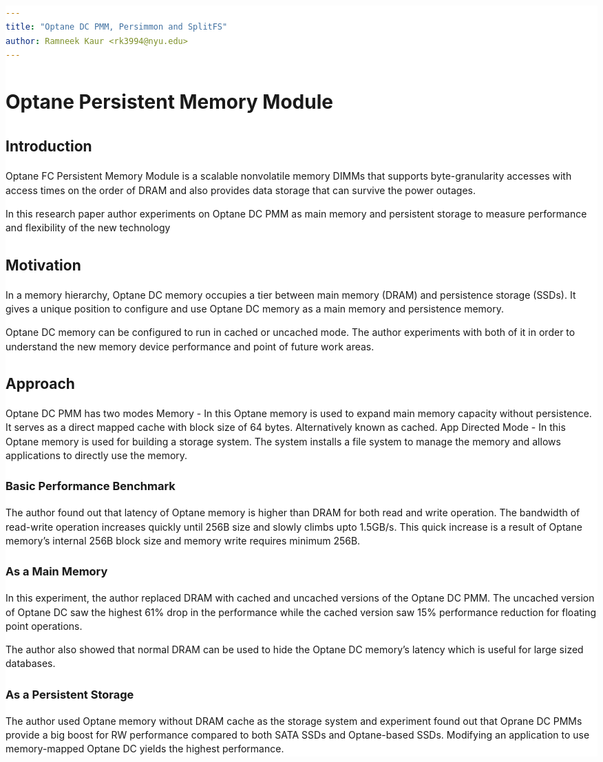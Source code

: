 ```yaml
---
title: "Optane DC PMM, Persimmon and SplitFS"
author: Ramneek Kaur <rk3994@nyu.edu>
---
```

# Optane Persistent Memory Module
## Introduction 

Optane FC Persistent Memory Module is a scalable nonvolatile memory DIMMs that supports byte-granularity accesses with access times on the order of DRAM and also provides data storage that can survive the power outages.

In this research paper author experiments on Optane DC PMM as main memory and persistent storage to measure performance and flexibility of the new technology

## Motivation 
In a memory hierarchy, Optane DC memory occupies a tier between main memory (DRAM) and persistence storage  (SSDs). It gives a unique position to configure and use Optane DC memory as a main memory and persistence memory.  

Optane DC memory can be configured to run in cached or uncached mode. The author experiments with both of it in order to understand the new memory device performance and point of future work areas.

## Approach

Optane DC PMM has two modes
Memory - In this Optane memory is used to expand main memory capacity without persistence. It serves as a direct mapped cache with block size of 64 bytes. Alternatively known as cached.
App Directed Mode - In this Optane memory is used for building a storage system. The system installs a file system to manage the memory and allows applications to directly use the memory.  

### Basic Performance Benchmark
The author found out that latency of Optane memory is higher than DRAM for both read and write operation.
The bandwidth of read-write operation increases quickly until 256B size and slowly climbs upto 1.5GB/s. This quick increase is a result of Optane memory’s internal 256B block size and memory write requires minimum 256B.     

### As a Main Memory
In this experiment, the author replaced DRAM with cached and uncached versions of the Optane DC PMM. The uncached version of Optane DC saw the highest 61% drop in the performance while the cached version saw 15% performance reduction for floating point operations. 

The author also showed that normal DRAM can be used to hide the Optane DC memory’s latency which is useful for large sized databases.

### As a Persistent Storage
The author used Optane memory without DRAM cache as the storage system and experiment found out that Oprane DC PMMs provide a big boost for RW  performance compared to both SATA SSDs and Optane-based SSDs. Modifying an application to use memory-mapped Optane DC yields the highest performance. 

